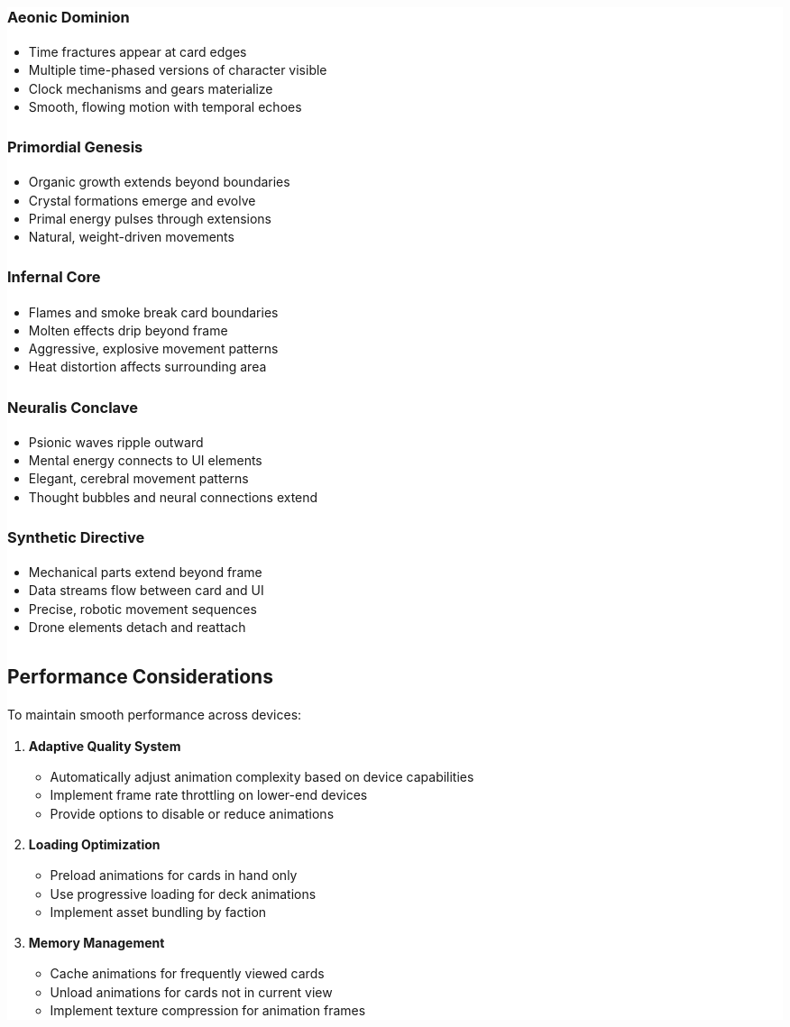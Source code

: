 ### Aeonic Dominion

- Time fractures appear at card edges
- Multiple time-phased versions of character visible
- Clock mechanisms and gears materialize
- Smooth, flowing motion with temporal echoes

### Primordial Genesis

- Organic growth extends beyond boundaries
- Crystal formations emerge and evolve
- Primal energy pulses through extensions
- Natural, weight-driven movements

### Infernal Core

- Flames and smoke break card boundaries
- Molten effects drip beyond frame
- Aggressive, explosive movement patterns
- Heat distortion affects surrounding area

### Neuralis Conclave

- Psionic waves ripple outward
- Mental energy connects to UI elements
- Elegant, cerebral movement patterns
- Thought bubbles and neural connections extend

### Synthetic Directive

- Mechanical parts extend beyond frame
- Data streams flow between card and UI
- Precise, robotic movement sequences
- Drone elements detach and reattach

## Performance Considerations

To maintain smooth performance across devices:

1. **Adaptive Quality System**
   - Automatically adjust animation complexity based on device capabilities
   - Implement frame rate throttling on lower-end devices
   - Provide options to disable or reduce animations

2. **Loading Optimization**
   - Preload animations for cards in hand only
   - Use progressive loading for deck animations
   - Implement asset bundling by faction

3. **Memory Management**
   - Cache animations for frequently viewed cards
   - Unload animations for cards not in current view
   - Implement texture compression for animation frames
